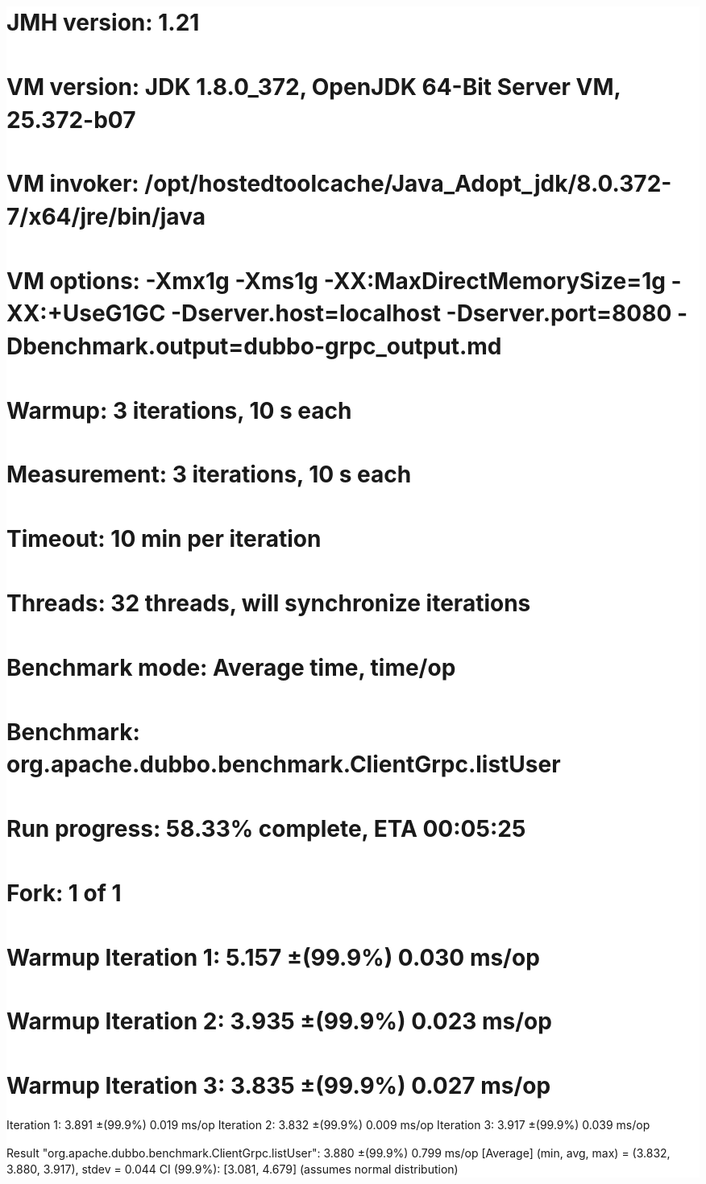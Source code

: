 
# JMH version: 1.21
# VM version: JDK 1.8.0_372, OpenJDK 64-Bit Server VM, 25.372-b07
# VM invoker: /opt/hostedtoolcache/Java_Adopt_jdk/8.0.372-7/x64/jre/bin/java
# VM options: -Xmx1g -Xms1g -XX:MaxDirectMemorySize=1g -XX:+UseG1GC -Dserver.host=localhost -Dserver.port=8080 -Dbenchmark.output=dubbo-grpc_output.md
# Warmup: 3 iterations, 10 s each
# Measurement: 3 iterations, 10 s each
# Timeout: 10 min per iteration
# Threads: 32 threads, will synchronize iterations
# Benchmark mode: Average time, time/op
# Benchmark: org.apache.dubbo.benchmark.ClientGrpc.listUser

# Run progress: 58.33% complete, ETA 00:05:25
# Fork: 1 of 1
# Warmup Iteration   1: 5.157 ±(99.9%) 0.030 ms/op
# Warmup Iteration   2: 3.935 ±(99.9%) 0.023 ms/op
# Warmup Iteration   3: 3.835 ±(99.9%) 0.027 ms/op
Iteration   1: 3.891 ±(99.9%) 0.019 ms/op
Iteration   2: 3.832 ±(99.9%) 0.009 ms/op
Iteration   3: 3.917 ±(99.9%) 0.039 ms/op


Result "org.apache.dubbo.benchmark.ClientGrpc.listUser":
  3.880 ±(99.9%) 0.799 ms/op [Average]
  (min, avg, max) = (3.832, 3.880, 3.917), stdev = 0.044
  CI (99.9%): [3.081, 4.679] (assumes normal distribution)
